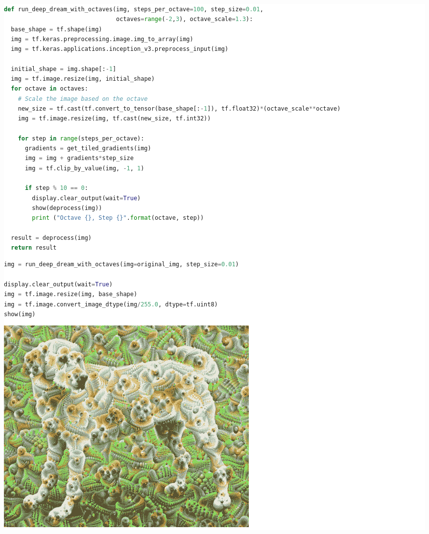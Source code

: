 ```py
def run_deep_dream_with_octaves(img, steps_per_octave=100, step_size=0.01, 
                                octaves=range(-2,3), octave_scale=1.3):
  base_shape = tf.shape(img)
  img = tf.keras.preprocessing.image.img_to_array(img)
  img = tf.keras.applications.inception_v3.preprocess_input(img)

  initial_shape = img.shape[:-1]
  img = tf.image.resize(img, initial_shape)
  for octave in octaves:
    # Scale the image based on the octave
    new_size = tf.cast(tf.convert_to_tensor(base_shape[:-1]), tf.float32)*(octave_scale**octave)
    img = tf.image.resize(img, tf.cast(new_size, tf.int32))

    for step in range(steps_per_octave):
      gradients = get_tiled_gradients(img)
      img = img + gradients*step_size
      img = tf.clip_by_value(img, -1, 1)

      if step % 10 == 0:
        display.clear_output(wait=True)
        show(deprocess(img))
        print ("Octave {}, Step {}".format(octave, step))

  result = deprocess(img)
  return result 
```

```py
img = run_deep_dream_with_octaves(img=original_img, step_size=0.01)

display.clear_output(wait=True)
img = tf.image.resize(img, base_shape)
img = tf.image.convert_image_dtype(img/255.0, dtype=tf.uint8)
show(img) 
```

![png](img/1c3bc0a947aefadc9c04f9c5f0bf1991.png)

